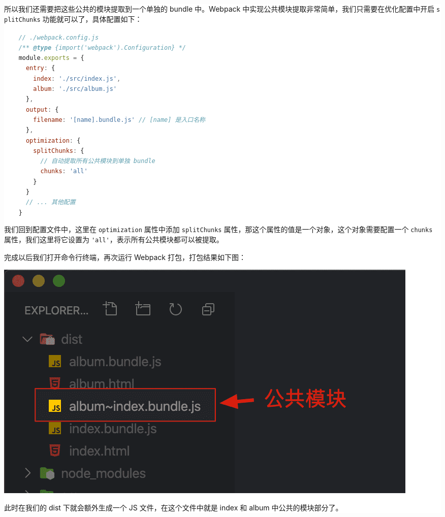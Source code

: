 所以我们还需要把这些公共的模块提取到一个单独的 bundle 中。Webpack 中实现公共模块提取非常简单，我们只需要在优化配置中开启
`splitChunks` 功能就可以了，具体配置如下：
```javascript
    // ./webpack.config.js
    /** @type {import('webpack').Configuration} */
    module.exports = {
      entry: {
        index: './src/index.js',
        album: './src/album.js'
      },
      output: {
        filename: '[name].bundle.js' // [name] 是入口名称
      },
      optimization: {
        splitChunks: {
          // 自动提取所有公共模块到单独 bundle
          chunks: 'all'
        }
      }
      // ... 其他配置
    }
```

我们回到配置文件中，这里在 `optimization` 属性中添加 `splitChunks` 属性，那这个属性的值是一个对象，这个对象需要配置一个
`chunks` 属性，我们这里将它设置为 `'all'`，表示所有公共模块都可以被提取。

完成以后我们打开命令行终端，再次运行 Webpack 打包，打包结果如下图：

![](/images/s_poetries_work_images_20210503215612.png)

此时在我们的 dist 下就会额外生成一个 JS 文件，在这个文件中就是 index 和 album 中公共的模块部分了。
